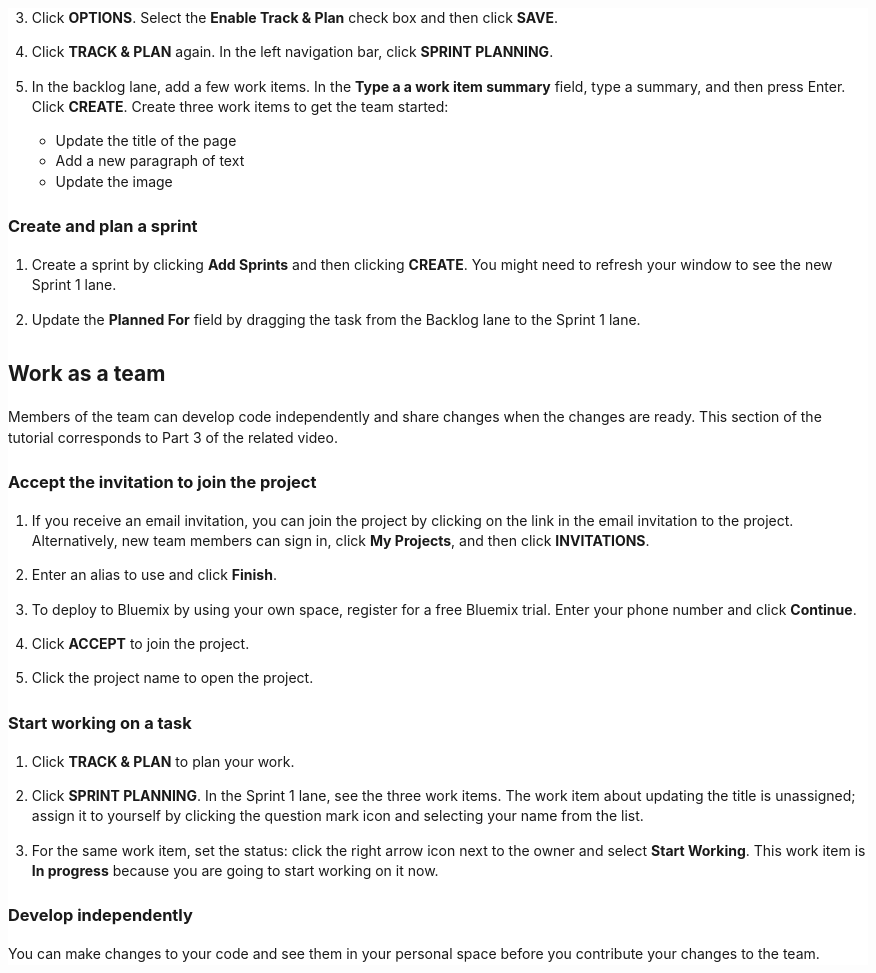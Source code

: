 3. Click **OPTIONS**.  Select the **Enable Track & Plan** check box and then click **SAVE**.

4. Click **TRACK & PLAN** again. In the left navigation bar, 
click **SPRINT PLANNING**.

5. In the backlog lane, add a few work items.  In the **Type a a work item summary**  field, type a summary, and then press Enter.  Click **CREATE**.
Create three work items to get the team started:

   * Update the title of the page
   * Add a new paragraph of text
   * Update the image

### Create and plan a sprint

1. Create a sprint by clicking  **Add Sprints** and then clicking **CREATE**. You might need to refresh your window to see the new Sprint 1 lane.

2. Update the **Planned For** field by dragging the task from the Backlog lane to the Sprint 1 lane.

<a name='team'></a>
## Work as a team

Members of the team can develop code independently and share changes when the changes are ready. This section of the tutorial corresponds to Part 3 of the related video.

### Accept the invitation to join the project 

1. If you receive an email invitation, you can join the project by clicking on the link in the email invitation to the project. Alternatively, new team members can sign in, click **My Projects**, and then click **INVITATIONS**.

2. Enter an alias to use and click **Finish**.

3. To deploy to Bluemix by using your own space, register for a free Bluemix trial.  Enter your phone number and click **Continue**.

2. Click **ACCEPT** to join the project.

3.  Click the project name to open the project.

### Start working on a task

1. Click **TRACK & PLAN** to plan  your work.
2. Click **SPRINT PLANNING**.  In the Sprint 1 lane, see the three work items.  The work item about updating the title is unassigned; assign it to yourself by clicking the question mark icon and selecting your name from the list. 

3. For the same work item, set the status:  click the right arrow icon next to the owner and select **Start Working**.  This work item is **In progress** because you are going to start working on it now.

### Develop independently

You can make changes to your code and see them in your personal space before you contribute your changes to the team.
